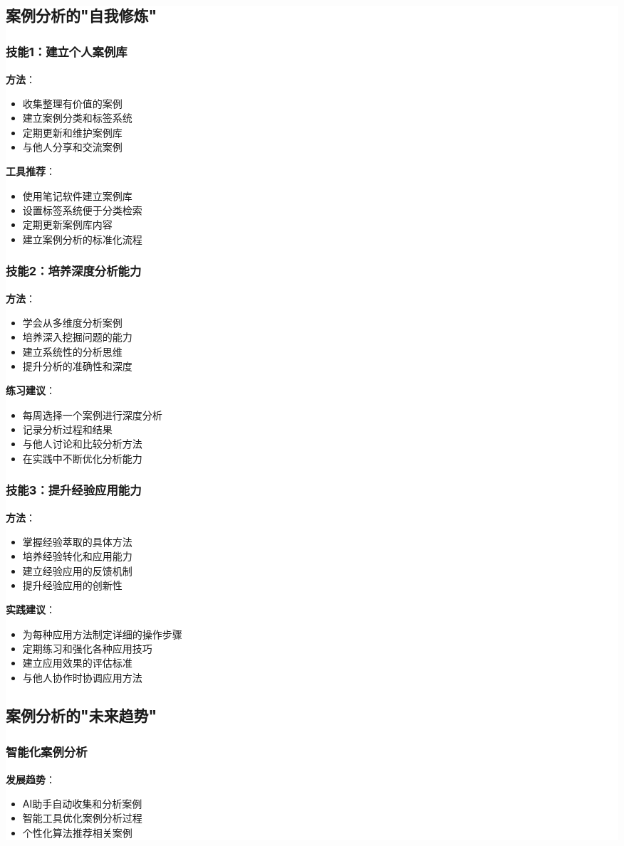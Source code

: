 ## 案例分析的"自我修炼"

### 技能1：建立个人案例库

**方法**：
- 收集整理有价值的案例
- 建立案例分类和标签系统
- 定期更新和维护案例库
- 与他人分享和交流案例

**工具推荐**：
- 使用笔记软件建立案例库
- 设置标签系统便于分类检索
- 定期更新案例库内容
- 建立案例分析的标准化流程

### 技能2：培养深度分析能力

**方法**：
- 学会从多维度分析案例
- 培养深入挖掘问题的能力
- 建立系统性的分析思维
- 提升分析的准确性和深度

**练习建议**：
- 每周选择一个案例进行深度分析
- 记录分析过程和结果
- 与他人讨论和比较分析方法
- 在实践中不断优化分析能力

### 技能3：提升经验应用能力

**方法**：
- 掌握经验萃取的具体方法
- 培养经验转化和应用能力
- 建立经验应用的反馈机制
- 提升经验应用的创新性

**实践建议**：
- 为每种应用方法制定详细的操作步骤
- 定期练习和强化各种应用技巧
- 建立应用效果的评估标准
- 与他人协作时协调应用方法

## 案例分析的"未来趋势"

### 智能化案例分析

**发展趋势**：
- AI助手自动收集和分析案例
- 智能工具优化案例分析过程
- 个性化算法推荐相关案例
